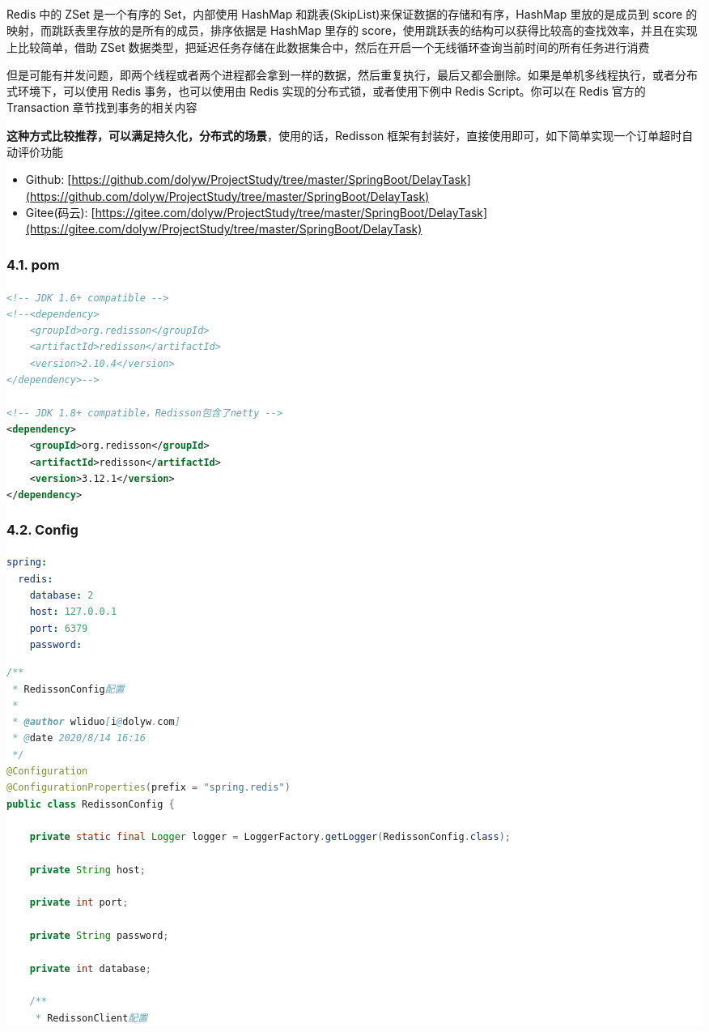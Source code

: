 Redis 中的 ZSet 是一个有序的 Set，内部使用 HashMap 和跳表(SkipList)来保证数据的存储和有序，HashMap 里放的是成员到 score 的映射，而跳跃表里存放的是所有的成员，排序依据是 HashMap 里存的 score，使用跳跃表的结构可以获得比较高的查找效率，并且在实现上比较简单，借助 ZSet 数据类型，把延迟任务存储在此数据集合中，然后在开启一个无线循环查询当前时间的所有任务进行消费

但是可能有并发问题，即两个线程或者两个进程都会拿到一样的数据，然后重复执行，最后又都会删除。如果是单机多线程执行，或者分布式环境下，可以使用 Redis 事务，也可以使用由 Redis 实现的分布式锁，或者使用下例中 Redis Script。你可以在 Redis 官方的 Transaction 章节找到事务的相关内容

**这种方式比较推荐，可以满足持久化，分布式的场景**，使用的话，Redisson 框架有封装好，直接使用即可，如下简单实现一个订单超时自动评价功能



* Github: [https://github.com/dolyw/ProjectStudy/tree/master/SpringBoot/DelayTask](https://github.com/dolyw/ProjectStudy/tree/master/SpringBoot/DelayTask)
* Gitee(码云): [https://gitee.com/dolyw/ProjectStudy/tree/master/SpringBoot/DelayTask](https://gitee.com/dolyw/ProjectStudy/tree/master/SpringBoot/DelayTask)

### 4.1. pom

```xml
<!-- JDK 1.6+ compatible -->
<!--<dependency>
    <groupId>org.redisson</groupId>
    <artifactId>redisson</artifactId>
    <version>2.10.4</version>
</dependency>-->

<!-- JDK 1.8+ compatible，Redisson包含了netty -->
<dependency>
    <groupId>org.redisson</groupId>
    <artifactId>redisson</artifactId>
    <version>3.12.1</version>
</dependency>
```

### 4.2. Config

```yml
spring:
  redis:
    database: 2
    host: 127.0.0.1
    port: 6379
    password: 
```

```java
/**
 * RedissonConfig配置
 *
 * @author wliduo[i@dolyw.com]
 * @date 2020/8/14 16:16
 */
@Configuration
@ConfigurationProperties(prefix = "spring.redis")
public class RedissonConfig {

    private static final Logger logger = LoggerFactory.getLogger(RedissonConfig.class);

    private String host;

    private int port;

    private String password;

    private int database;

    /**
     * RedissonClient配置
```